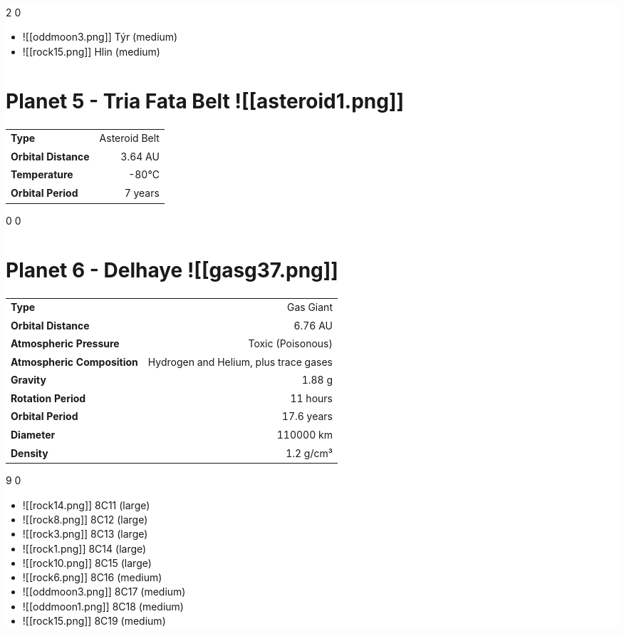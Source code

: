 

2
0

- ![[oddmoon3.png]] Týr (medium)
- ![[rock15.png]] Hlin (medium)


# Planet 5 - Tria Fata Belt ![[asteroid1.png]]
|                             |                           |
| --------------------------- | -------------------------:|
| **Type**                    |             Asteroid Belt |
| **Orbital Distance**        |   3.64 AU |
| **Temperature**             |    -80°C |
| **Orbital Period** | 7 years |



0
0



# Planet 6 - Delhaye ![[gasg37.png]]
|                             |                           |
| --------------------------- | -------------------------:|
| **Type**                    |             Gas Giant |
| **Orbital Distance**        |   6.76 AU |
| **Atmospheric Pressure**    |       Toxic (Poisonous) |
| **Atmospheric Composition** |      Hydrogen and Helium, plus trace gases |
| **Gravity**                 |        1.88 g |
| **Rotation Period**         |  11 hours |
| **Orbital Period** | 17.6 years |
| **Diameter**                |      110000 km | 
| **Density**                 |    1.2 g/cm³ |



9
0

- ![[rock14.png]] 8C11 (large)
- ![[rock8.png]] 8C12 (large)
- ![[rock3.png]] 8C13 (large)
- ![[rock1.png]] 8C14 (large)
- ![[rock10.png]] 8C15 (large)
- ![[rock6.png]] 8C16 (medium)
- ![[oddmoon3.png]] 8C17 (medium)
- ![[oddmoon1.png]] 8C18 (medium)
- ![[rock15.png]] 8C19 (medium)
